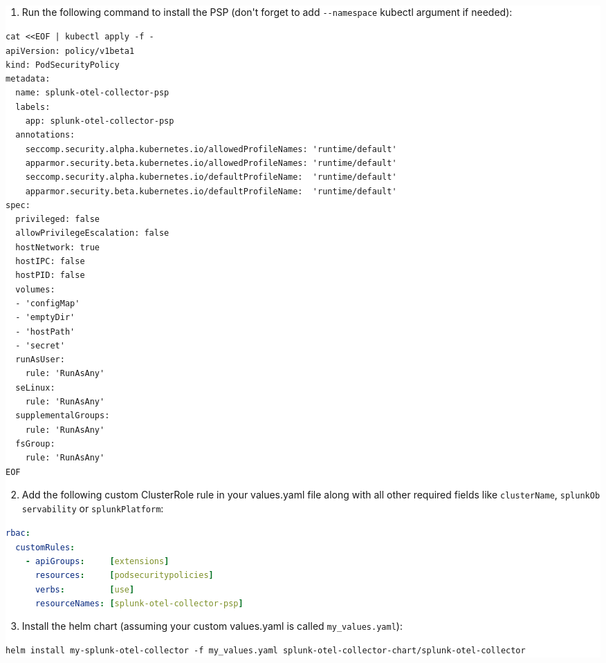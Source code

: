 1. Run the following command to install the PSP (don't forget to add `--namespace` kubectl argument if needed):

```
cat <<EOF | kubectl apply -f -
apiVersion: policy/v1beta1
kind: PodSecurityPolicy
metadata:
  name: splunk-otel-collector-psp
  labels:
    app: splunk-otel-collector-psp
  annotations:
    seccomp.security.alpha.kubernetes.io/allowedProfileNames: 'runtime/default'
    apparmor.security.beta.kubernetes.io/allowedProfileNames: 'runtime/default'
    seccomp.security.alpha.kubernetes.io/defaultProfileName:  'runtime/default'
    apparmor.security.beta.kubernetes.io/defaultProfileName:  'runtime/default'
spec:
  privileged: false
  allowPrivilegeEscalation: false
  hostNetwork: true
  hostIPC: false
  hostPID: false
  volumes:
  - 'configMap'
  - 'emptyDir'
  - 'hostPath'
  - 'secret'
  runAsUser:
    rule: 'RunAsAny'
  seLinux:
    rule: 'RunAsAny'
  supplementalGroups:
    rule: 'RunAsAny'
  fsGroup:
    rule: 'RunAsAny'
EOF
```

2. Add the following custom ClusterRole rule in your values.yaml file along with all other required fields like
`clusterName`, `splunkObservability` or `splunkPlatform`:

```yaml
rbac:
  customRules:
    - apiGroups:     [extensions]
      resources:     [podsecuritypolicies]
      verbs:         [use]
      resourceNames: [splunk-otel-collector-psp]
```

3. Install the helm chart (assuming your custom values.yaml is called `my_values.yaml`):

```
helm install my-splunk-otel-collector -f my_values.yaml splunk-otel-collector-chart/splunk-otel-collector
```
